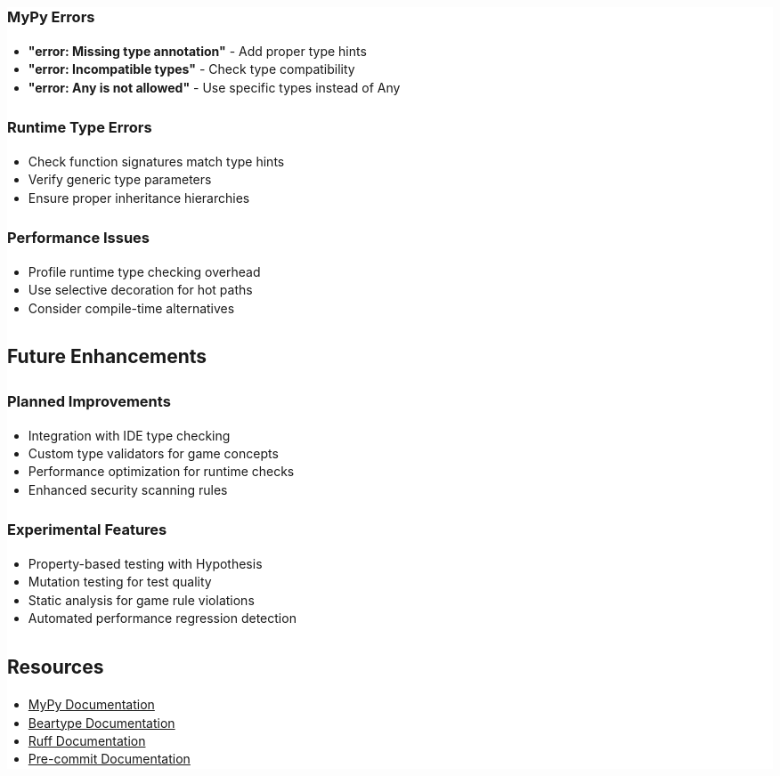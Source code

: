 ### MyPy Errors
- **"error: Missing type annotation"** - Add proper type hints
- **"error: Incompatible types"** - Check type compatibility
- **"error: Any is not allowed"** - Use specific types instead of Any

### Runtime Type Errors
- Check function signatures match type hints
- Verify generic type parameters
- Ensure proper inheritance hierarchies

### Performance Issues
- Profile runtime type checking overhead
- Use selective decoration for hot paths
- Consider compile-time alternatives

## Future Enhancements

### Planned Improvements
- Integration with IDE type checking
- Custom type validators for game concepts
- Performance optimization for runtime checks
- Enhanced security scanning rules

### Experimental Features
- Property-based testing with Hypothesis
- Mutation testing for test quality
- Static analysis for game rule violations
- Automated performance regression detection

## Resources

- [MyPy Documentation](https://mypy.readthedocs.io/)
- [Beartype Documentation](https://beartype.readthedocs.io/)
- [Ruff Documentation](https://docs.astral.sh/ruff/)
- [Pre-commit Documentation](https://pre-commit.com/)
